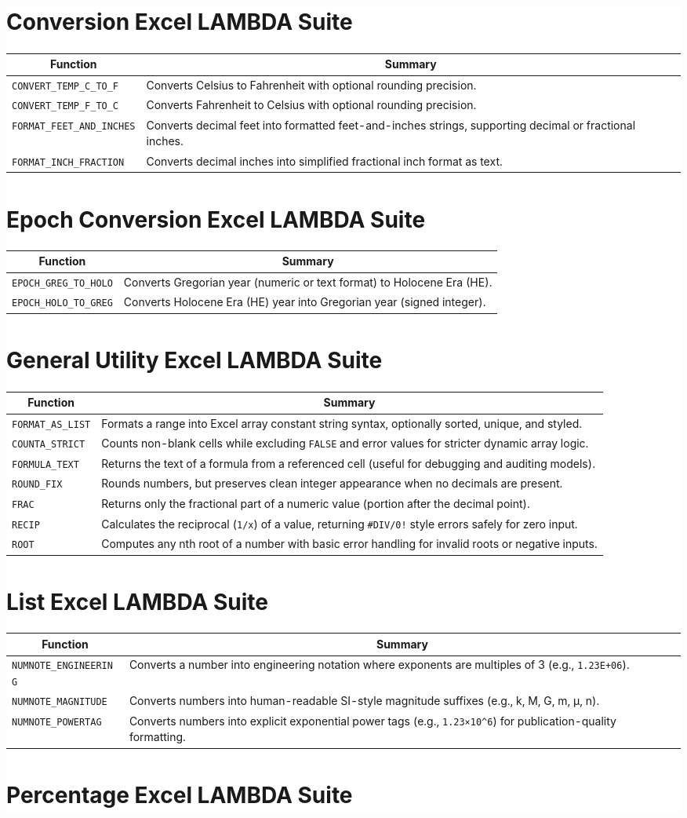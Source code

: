 # Conversion Excel LAMBDA Suite
 
 | Function | Summary |
|---------|---------|
| `CONVERT_TEMP_C_TO_F` | Converts Celsius to Fahrenheit with optional rounding precision. |
| `CONVERT_TEMP_F_TO_C` | Converts Fahrenheit to Celsius with optional rounding precision. |
| `FORMAT_FEET_AND_INCHES` | Converts decimal feet into formatted feet-and-inches strings, supporting decimal or fractional inches. |
| `FORMAT_INCH_FRACTION` | Converts decimal inches into simplified fractional inch format as text. |

# Epoch Conversion Excel LAMBDA Suite

| Function | Summary |
|---------|---------|
| `EPOCH_GREG_TO_HOLO` | Converts Gregorian year (numeric or text format) to Holocene Era (HE). |
| `EPOCH_HOLO_TO_GREG` | Converts Holocene Era (HE) year into Gregorian year (signed integer). |

# General Utility Excel LAMBDA Suite

| Function | Summary |
|---------|---------|
| `FORMAT_AS_LIST` | Formats a range into Excel array constant string syntax, optionally sorted, unique, and styled. |
| `COUNTA_STRICT` | Counts non-blank cells while excluding `FALSE` and error values for stricter dynamic array logic. |
| `FORMULA_TEXT` | Returns the text of a formula from a referenced cell (useful for debugging and auditing models). |
| `ROUND_FIX` | Rounds numbers, but preserves clean integer appearance when no decimals are present. |
| `FRAC` | Returns only the fractional part of a numeric value (portion after the decimal point). |
| `RECIP` | Calculates the reciprocal (`1/x`) of a value, returning `#DIV/0!` style errors safely for zero input. |
| `ROOT` | Computes any nth root of a number with basic error handling for invalid roots or negative inputs. |


# List Excel LAMBDA Suite

| Function | Summary |
|---------|---------|
| `NUMNOTE_ENGINEERING` | Converts a number into engineering notation where exponents are multiples of 3 (e.g., `1.23E+06`). |
| `NUMNOTE_MAGNITUDE` | Converts numbers into human-readable SI-style magnitude suffixes (e.g., k, M, G, m, μ, n). |
| `NUMNOTE_POWERTAG` | Converts numbers into explicit exponential power tags (e.g., `1.23×10^6`) for publication-quality formatting. |

# Percentage Excel LAMBDA Suite
